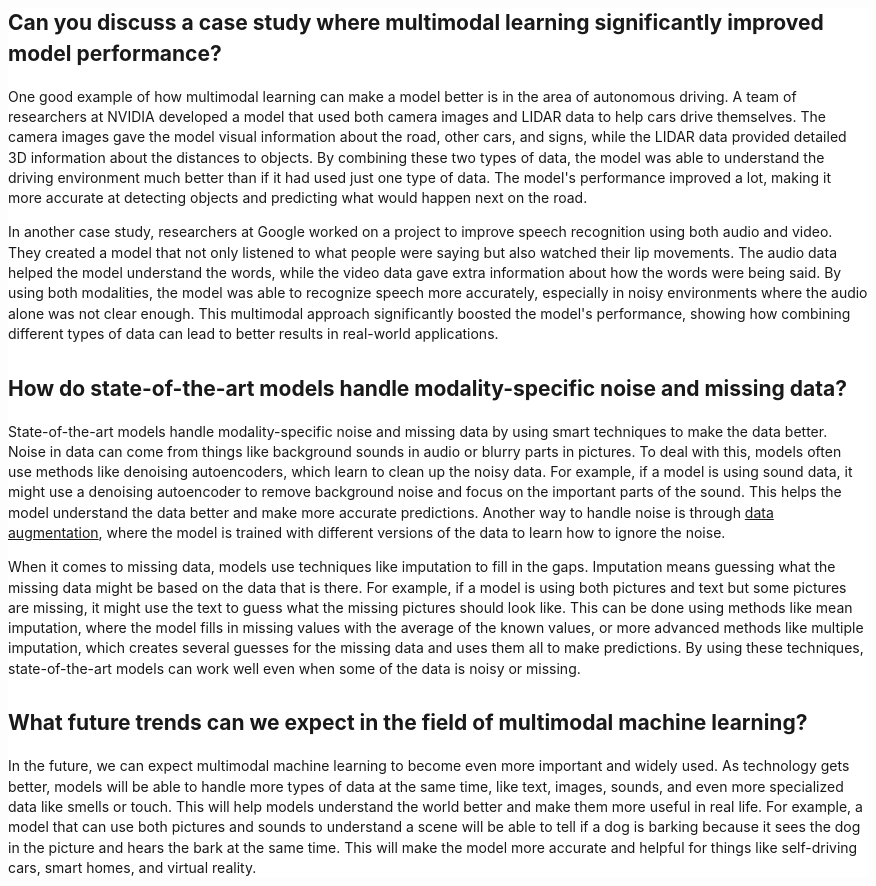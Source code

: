 ## Can you discuss a case study where multimodal learning significantly improved model performance?

One good example of how multimodal learning can make a model better is in the area of autonomous driving. A team of researchers at NVIDIA developed a model that used both camera images and LIDAR data to help cars drive themselves. The camera images gave the model visual information about the road, other cars, and signs, while the LIDAR data provided detailed 3D information about the distances to objects. By combining these two types of data, the model was able to understand the driving environment much better than if it had used just one type of data. The model's performance improved a lot, making it more accurate at detecting objects and predicting what would happen next on the road.

In another case study, researchers at Google worked on a project to improve speech recognition using both audio and video. They created a model that not only listened to what people were saying but also watched their lip movements. The audio data helped the model understand the words, while the video data gave extra information about how the words were being said. By using both modalities, the model was able to recognize speech more accurately, especially in noisy environments where the audio alone was not clear enough. This multimodal approach significantly boosted the model's performance, showing how combining different types of data can lead to better results in real-world applications.

## How do state-of-the-art models handle modality-specific noise and missing data?

State-of-the-art models handle modality-specific noise and missing data by using smart techniques to make the data better. Noise in data can come from things like background sounds in audio or blurry parts in pictures. To deal with this, models often use methods like denoising autoencoders, which learn to clean up the noisy data. For example, if a model is using sound data, it might use a denoising autoencoder to remove background noise and focus on the important parts of the sound. This helps the model understand the data better and make more accurate predictions. Another way to handle noise is through [data augmentation](/wiki/data-augmentation), where the model is trained with different versions of the data to learn how to ignore the noise.

When it comes to missing data, models use techniques like imputation to fill in the gaps. Imputation means guessing what the missing data might be based on the data that is there. For example, if a model is using both pictures and text but some pictures are missing, it might use the text to guess what the missing pictures should look like. This can be done using methods like mean imputation, where the model fills in missing values with the average of the known values, or more advanced methods like multiple imputation, which creates several guesses for the missing data and uses them all to make predictions. By using these techniques, state-of-the-art models can work well even when some of the data is noisy or missing.

## What future trends can we expect in the field of multimodal machine learning?

In the future, we can expect multimodal machine learning to become even more important and widely used. As technology gets better, models will be able to handle more types of data at the same time, like text, images, sounds, and even more specialized data like smells or touch. This will help models understand the world better and make them more useful in real life. For example, a model that can use both pictures and sounds to understand a scene will be able to tell if a dog is barking because it sees the dog in the picture and hears the bark at the same time. This will make the model more accurate and helpful for things like self-driving cars, smart homes, and virtual reality.

